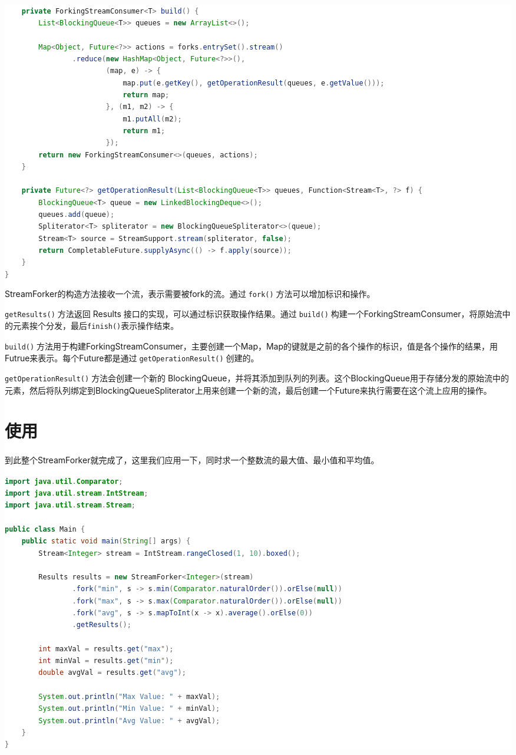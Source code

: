 ```java
    private ForkingStreamConsumer<T> build() {
        List<BlockingQueue<T>> queues = new ArrayList<>();

        Map<Object, Future<?>> actions = forks.entrySet().stream()
                .reduce(new HashMap<Object, Future<?>>(),
                        (map, e) -> {
                            map.put(e.getKey(), getOperationResult(queues, e.getValue()));
                            return map;
                        }, (m1, m2) -> {
                            m1.putAll(m2);
                            return m1;
                        });
        return new ForkingStreamConsumer<>(queues, actions);
    }

    private Future<?> getOperationResult(List<BlockingQueue<T>> queues, Function<Stream<T>, ?> f) {
        BlockingQueue<T> queue = new LinkedBlockingDeque<>();
        queues.add(queue);
        Spliterator<T> spliterator = new BlockingQueueSpliterator<>(queue);
        Stream<T> source = StreamSupport.stream(spliterator, false);
        return CompletableFuture.supplyAsync(() -> f.apply(source));
    }
}
```

StreamForker的构造方法接收一个流，表示需要被fork的流。通过 `fork()` 方法可以增加标识和操作。

`getResults()` 方法返回 Results 接口的实现，可以通过标识获取操作结果。通过 `build()` 构建一个ForkingStreamConsumer，将原始流中的元素挨个分发，最后`finish()`表示操作结束。

`build()` 方法用于构建ForkingStreamConsumer，主要创建一个Map，Map的键就是之前的各个操作的标识，值是各个操作的结果，用Futrue来表示。每个Future都是通过 `getOperationResult()` 创建的。

`getOperationResult()` 方法会创建一个新的 BlockingQueue，并将其添加到队列的列表。这个BlockingQueue用于存储分发的原始流中的元素，然后将队列绑定到BlockingQueueSpliterator上用来创建一个新的流，最后创建一个Future来执行需要在这个流上应用的操作。

# 使用

到此整个StreamForker就完成了，这里我们应用一下，同时求一个整数流的最大值、最小值和平均值。

```java
import java.util.Comparator;
import java.util.stream.IntStream;
import java.util.stream.Stream;

public class Main {
    public static void main(String[] args) {
        Stream<Integer> stream = IntStream.rangeClosed(1, 10).boxed();

        Results results = new StreamForker<Integer>(stream)
                .fork("min", s -> s.min(Comparator.naturalOrder()).orElse(null))
                .fork("max", s -> s.max(Comparator.naturalOrder()).orElse(null))
                .fork("avg", s -> s.mapToInt(x -> x).average().orElse(0))
                .getResults();

        int maxVal = results.get("max");
        int minVal = results.get("min");
        double avgVal = results.get("avg");

        System.out.println("Max Value: " + maxVal);
        System.out.println("Min Value: " + minVal);
        System.out.println("Avg Value: " + avgVal);
    }
}
```